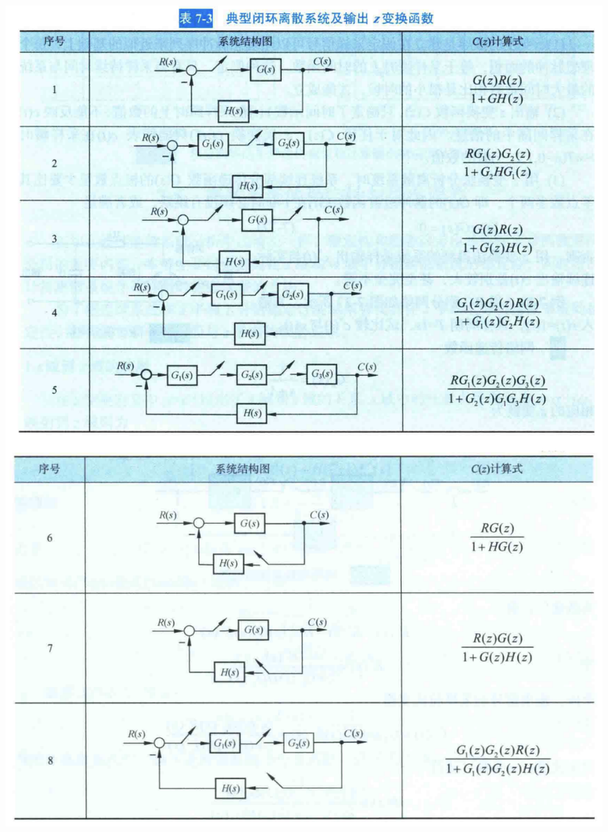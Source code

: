 ​![image](assets/image-20221025163023-r8rhwe4.png)​

​![image](assets/image-20221025163038-57ba2ag.png)​
